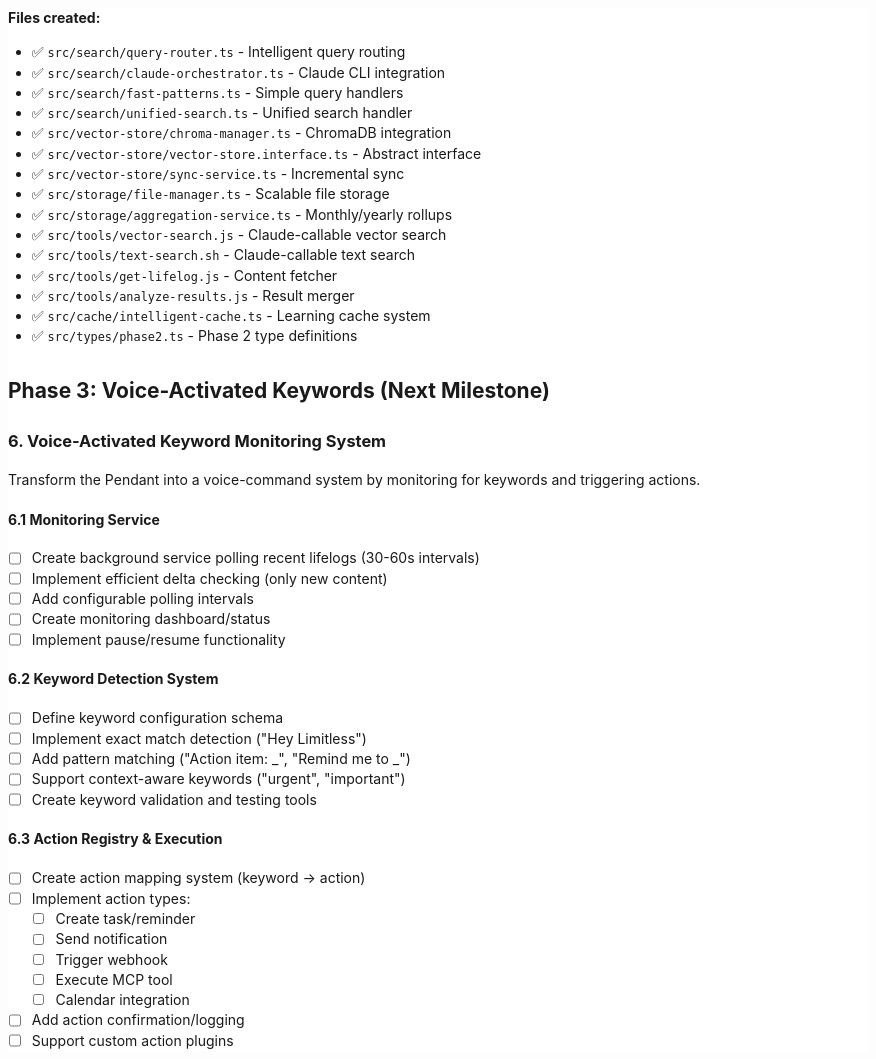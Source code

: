 **Files created:**

- ✅ `src/search/query-router.ts` - Intelligent query routing
- ✅ `src/search/claude-orchestrator.ts` - Claude CLI integration
- ✅ `src/search/fast-patterns.ts` - Simple query handlers
- ✅ `src/search/unified-search.ts` - Unified search handler
- ✅ `src/vector-store/chroma-manager.ts` - ChromaDB integration
- ✅ `src/vector-store/vector-store.interface.ts` - Abstract interface
- ✅ `src/vector-store/sync-service.ts` - Incremental sync
- ✅ `src/storage/file-manager.ts` - Scalable file storage
- ✅ `src/storage/aggregation-service.ts` - Monthly/yearly rollups
- ✅ `src/tools/vector-search.js` - Claude-callable vector search
- ✅ `src/tools/text-search.sh` - Claude-callable text search
- ✅ `src/tools/get-lifelog.js` - Content fetcher
- ✅ `src/tools/analyze-results.js` - Result merger
- ✅ `src/cache/intelligent-cache.ts` - Learning cache system
- ✅ `src/types/phase2.ts` - Phase 2 type definitions

## Phase 3: Voice-Activated Keywords (Next Milestone)

### 6. Voice-Activated Keyword Monitoring System

Transform the Pendant into a voice-command system by monitoring for keywords and triggering actions.

#### 6.1 Monitoring Service

- [ ] Create background service polling recent lifelogs (30-60s intervals)
- [ ] Implement efficient delta checking (only new content)
- [ ] Add configurable polling intervals
- [ ] Create monitoring dashboard/status
- [ ] Implement pause/resume functionality

#### 6.2 Keyword Detection System

- [ ] Define keyword configuration schema
- [ ] Implement exact match detection ("Hey Limitless")
- [ ] Add pattern matching ("Action item: _", "Remind me to _")
- [ ] Support context-aware keywords ("urgent", "important")
- [ ] Create keyword validation and testing tools

#### 6.3 Action Registry & Execution

- [ ] Create action mapping system (keyword → action)
- [ ] Implement action types:
  - [ ] Create task/reminder
  - [ ] Send notification
  - [ ] Trigger webhook
  - [ ] Execute MCP tool
  - [ ] Calendar integration
- [ ] Add action confirmation/logging
- [ ] Support custom action plugins
